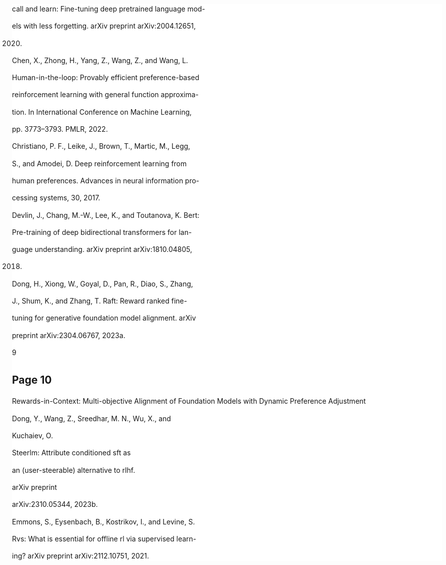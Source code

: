 call and learn: Fine-tuning deep pretrained language mod-

els with less forgetting. arXiv preprint arXiv:2004.12651,

2020.

Chen, X., Zhong, H., Yang, Z., Wang, Z., and Wang, L.

Human-in-the-loop: Provably efficient preference-based

reinforcement learning with general function approxima-

tion. In International Conference on Machine Learning,

pp. 3773–3793. PMLR, 2022.

Christiano, P. F., Leike, J., Brown, T., Martic, M., Legg,

S., and Amodei, D. Deep reinforcement learning from

human preferences. Advances in neural information pro-

cessing systems, 30, 2017.

Devlin, J., Chang, M.-W., Lee, K., and Toutanova, K. Bert:

Pre-training of deep bidirectional transformers for lan-

guage understanding. arXiv preprint arXiv:1810.04805,

2018.

Dong, H., Xiong, W., Goyal, D., Pan, R., Diao, S., Zhang,

J., Shum, K., and Zhang, T. Raft: Reward ranked fine-

tuning for generative foundation model alignment. arXiv

preprint arXiv:2304.06767, 2023a.

9

## Page 10

Rewards-in-Context: Multi-objective Alignment of Foundation Models with Dynamic Preference Adjustment

Dong, Y., Wang, Z., Sreedhar, M. N., Wu, X., and

Kuchaiev, O.

Steerlm: Attribute conditioned sft as

an (user-steerable) alternative to rlhf.

arXiv preprint

arXiv:2310.05344, 2023b.

Emmons, S., Eysenbach, B., Kostrikov, I., and Levine, S.

Rvs: What is essential for offline rl via supervised learn-

ing? arXiv preprint arXiv:2112.10751, 2021.
